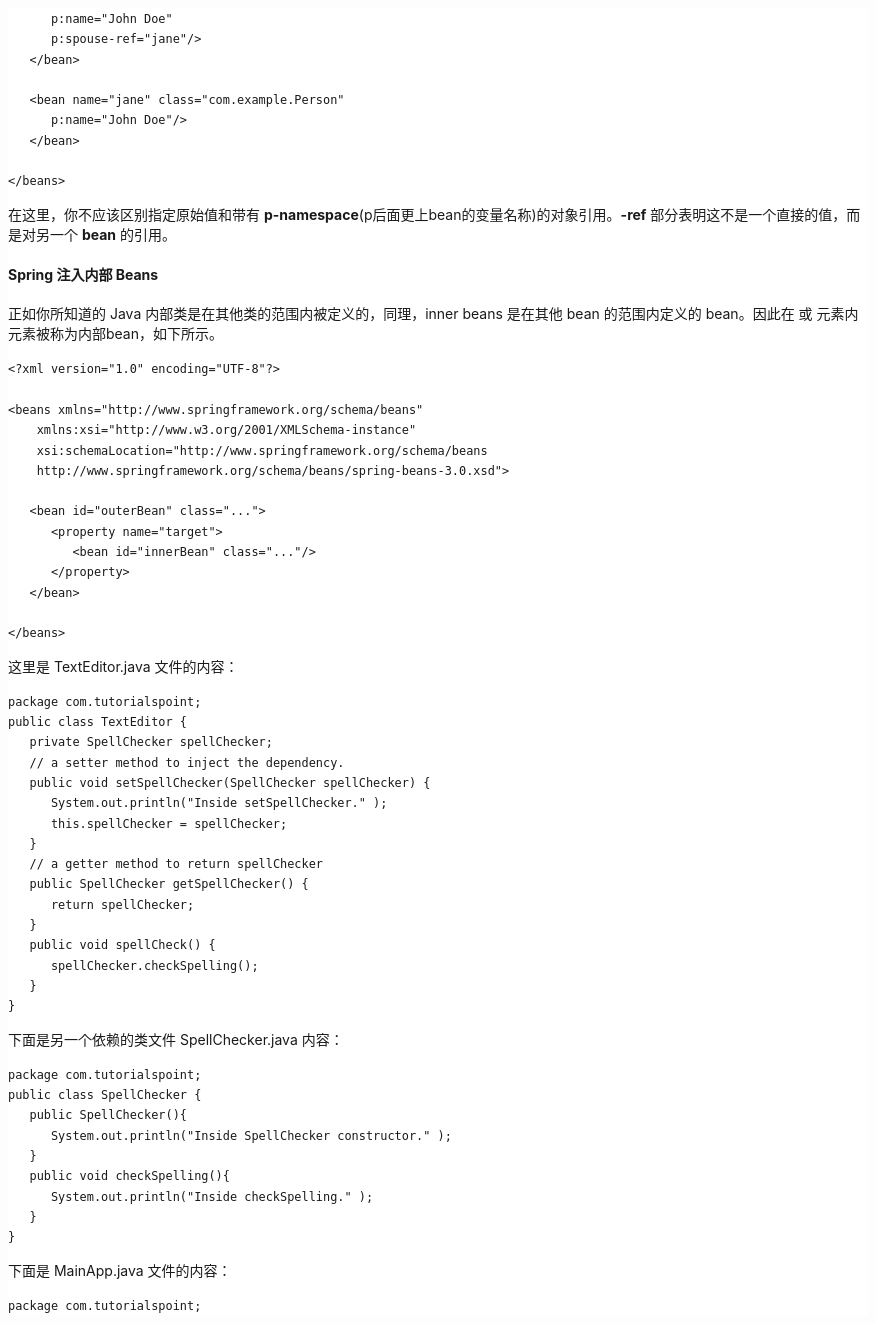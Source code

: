 ```
      p:name="John Doe"
      p:spouse-ref="jane"/>
   </bean>

   <bean name="jane" class="com.example.Person"
      p:name="John Doe"/>
   </bean>

</beans>
```
在这里，你不应该区别指定原始值和带有 **p-namespace**(p后面更上bean的变量名称)的对象引用。**-ref** 部分表明这不是一个直接的值，而是对另一个 **bean** 的引用。

#### Spring 注入内部 Beans
正如你所知道的 Java 内部类是在其他类的范围内被定义的，同理，inner beans 是在其他 bean 的范围内定义的 bean。因此在 或 元素内 元素被称为内部bean，如下所示。
```
<?xml version="1.0" encoding="UTF-8"?>

<beans xmlns="http://www.springframework.org/schema/beans"
    xmlns:xsi="http://www.w3.org/2001/XMLSchema-instance"
    xsi:schemaLocation="http://www.springframework.org/schema/beans
    http://www.springframework.org/schema/beans/spring-beans-3.0.xsd">

   <bean id="outerBean" class="...">
      <property name="target">
         <bean id="innerBean" class="..."/>
      </property>
   </bean>

</beans>
```

这里是 TextEditor.java 文件的内容：
```
package com.tutorialspoint;
public class TextEditor {
   private SpellChecker spellChecker;
   // a setter method to inject the dependency.
   public void setSpellChecker(SpellChecker spellChecker) {
      System.out.println("Inside setSpellChecker." );
      this.spellChecker = spellChecker;
   }  
   // a getter method to return spellChecker
   public SpellChecker getSpellChecker() {
      return spellChecker;
   }
   public void spellCheck() {
      spellChecker.checkSpelling();
   }
}
```
下面是另一个依赖的类文件 SpellChecker.java 内容：
```
package com.tutorialspoint;
public class SpellChecker {
   public SpellChecker(){
      System.out.println("Inside SpellChecker constructor." );
   }
   public void checkSpelling(){
      System.out.println("Inside checkSpelling." );
   }   
}
```
下面是 MainApp.java 文件的内容：
```
package com.tutorialspoint;
```
